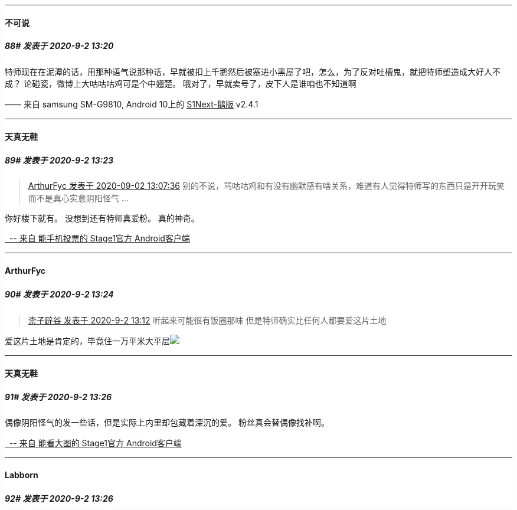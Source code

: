 
-----

####  不可说  
##### 88#       发表于 2020-9-2 13:20


特师现在在泥潭的话，用那种语气说那种话，早就被扣上千鹅然后被塞进小黑屋了吧，怎么，为了反对吐槽鬼，就把特师塑造成大好人不成？
论碰瓷，微博上大咕咕咕鸡可是个中翘楚。
哦对了，早就卖号了，皮下人是谁咱也不知道啊

—— 来自 samsung SM-G9810, Android 10上的 [S1Next-鹅版](https://github.com/ykrank/S1-Next/releases) v2.4.1


-----

####  天真无鞋  
##### 89#       发表于 2020-9-2 13:23


<blockquote><a href="httphttps://bbs.saraba1st.com/2b/forum.php?mod=redirect&amp;goto=findpost&amp;pid=48619489&amp;ptid=1957778" target="_blank">ArthurFyc 发表于 2020-09-02 13:07:36</a>
别的不说，骂咕咕鸡和有没有幽默感有啥关系，难道有人觉得特师写的东西只是开开玩笑而不是真心实意阴阳怪气 ...</blockquote>你好楼下就有。
没想到还有特师真爱粉。
真的神奇。

[  -- 来自 能手机投票的 Stage1官方 Android客户端](https://www.coolapk.com/apk/140634)


-----

####  ArthurFyc  
##### 90#       发表于 2020-9-2 13:24


<blockquote><a href="httphttps://bbs.saraba1st.com/2b/forum.php?mod=redirect&amp;goto=findpost&amp;pid=48619544&amp;ptid=1957778" target="_blank">柰子辟谷 发表于 2020-9-2 13:12</a>
听起来可能很有饭圈那味
但是特师确实比任何人都要爱这片土地</blockquote>
爱这片土地是肯定的，毕竟住一万平米大平层<img src="https://static.saraba1st.com/image/smiley/face2017/018.png" referrerpolicy="no-referrer">


-----

####  天真无鞋  
##### 91#       发表于 2020-9-2 13:26


偶像阴阳怪气的发一些话，但是实际上内里却包藏着深沉的爱。
粉丝真会替偶像找补啊。

[  -- 来自 能看大图的 Stage1官方 Android客户端](https://www.coolapk.com/apk/140634)


-----

####  Labborn  
##### 92#       发表于 2020-9-2 13:26
